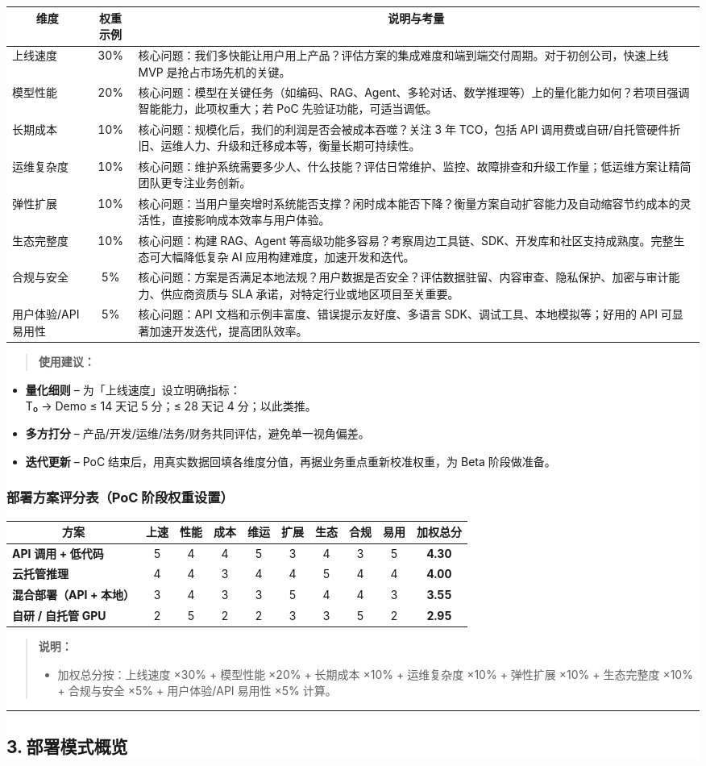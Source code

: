 | 维度                | 权重示例 | 说明与考量                                                                                                                                                |
| ------------------- | :------: | --------------------------------------------------------------------------------------------------------------------------------------------------------- |
| 上线速度            |   30%    | 核心问题：我们多快能让用户用上产品？评估方案的集成难度和端到端交付周期。对于初创公司，快速上线 MVP 是抢占市场先机的关键。                                 |
| 模型性能            |   20%    | 核心问题：模型在关键任务（如编码、RAG、Agent、多轮对话、数学推理等）上的量化能力如何？若项目强调智能能力，此项权重大；若 PoC 先验证功能，可适当调低。     |
| 长期成本            |   10%    | 核心问题：规模化后，我们的利润是否会被成本吞噬？关注 3 年 TCO，包括 API 调用费或自研/自托管硬件折旧、运维人力、升级和迁移成本等，衡量长期可持续性。       |
| 运维复杂度          |   10%    | 核心问题：维护系统需要多少人、什么技能？评估日常维护、监控、故障排查和升级工作量；低运维方案让精简团队更专注业务创新。                                    |
| 弹性扩展            |   10%    | 核心问题：当用户量突增时系统能否支撑？闲时成本能否下降？衡量方案自动扩容能力及自动缩容节约成本的灵活性，直接影响成本效率与用户体验。                      |
| 生态完整度          |   10%    | 核心问题：构建 RAG、Agent 等高级功能多容易？考察周边工具链、SDK、开发库和社区支持成熟度。完整生态可大幅降低复杂 AI 应用构建难度，加速开发和迭代。         |
| 合规与安全          |    5%    | 核心问题：方案是否满足本地法规？用户数据是否安全？评估数据驻留、内容审查、隐私保护、加密与审计能力、供应商资质与 SLA 承诺，对特定行业或地区项目至关重要。 |
| 用户体验/API 易用性 |    5%    | 核心问题：API 文档和示例丰富度、错误提示友好度、多语言 SDK、调试工具、本地模拟等；好用的 API 可显著加速开发迭代，提高团队效率。                           |

> **使用建议：**

- **量化细则** – 为「上线速度」设立明确指标：  
  T₀ → Demo ≤ 14 天记 5 分；≤ 28 天记 4 分；以此类推。

- **多方打分** – 产品/开发/运维/法务/财务共同评估，避免单一视角偏差。

- **迭代更新** – PoC 结束后，用真实数据回填各维度分值，再据业务重点重新校准权重，为 Beta 阶段做准备。

### 部署方案评分表（PoC 阶段权重设置）

| 方案                       | 上速 | 性能 | 成本 | 维运 | 扩展 | 生态 | 合规 | 易用 | **加权总分** |
| -------------------------- | :--: | :--: | :--: | :--: | :--: | :--: | :--: | :--: | :----------: |
| **API 调用 + 低代码**      |  5   |  4   |  4   |  5   |  3   |  4   |  3   |  5   |   **4.30**   |
| **云托管推理**             |  4   |  4   |  3   |  4   |  4   |  5   |  4   |  4   |   **4.00**   |
| **混合部署（API + 本地）** |  3   |  4   |  3   |  3   |  5   |  4   |  4   |  3   |   **3.55**   |
| **自研 / 自托管 GPU**      |  2   |  5   |  2   |  2   |  3   |  3   |  5   |  2   |   **2.95**   |

> **说明：**
>
> - 加权总分按：上线速度 ×30% + 模型性能 ×20% + 长期成本 ×10% + 运维复杂度 ×10% + 弹性扩展 ×10% + 生态完整度 ×10% + 合规与安全 ×5% + 用户体验/API 易用性 ×5% 计算。

---

## 3. 部署模式概览

